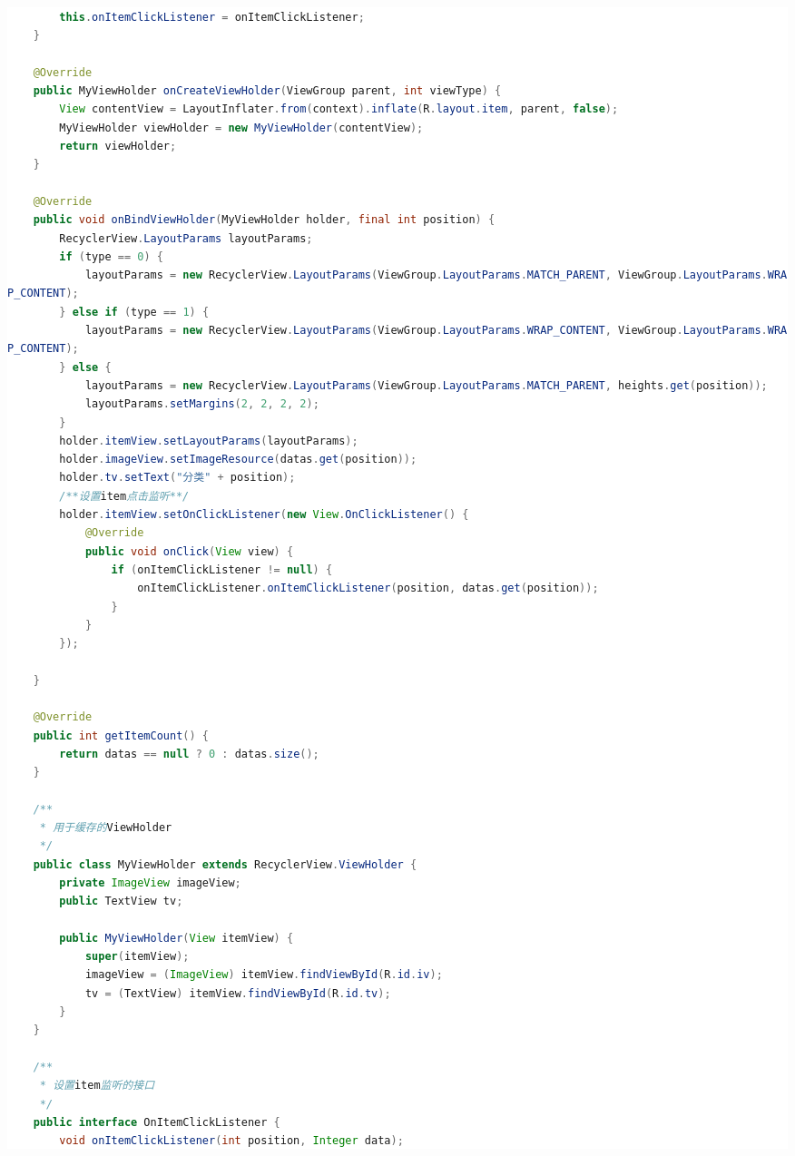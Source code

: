 ```java
        this.onItemClickListener = onItemClickListener;
    }

    @Override
    public MyViewHolder onCreateViewHolder(ViewGroup parent, int viewType) {
        View contentView = LayoutInflater.from(context).inflate(R.layout.item, parent, false);
        MyViewHolder viewHolder = new MyViewHolder(contentView);
        return viewHolder;
    }

    @Override
    public void onBindViewHolder(MyViewHolder holder, final int position) {
        RecyclerView.LayoutParams layoutParams;
        if (type == 0) {
            layoutParams = new RecyclerView.LayoutParams(ViewGroup.LayoutParams.MATCH_PARENT, ViewGroup.LayoutParams.WRAP_CONTENT);
        } else if (type == 1) {
            layoutParams = new RecyclerView.LayoutParams(ViewGroup.LayoutParams.WRAP_CONTENT, ViewGroup.LayoutParams.WRAP_CONTENT);
        } else {
            layoutParams = new RecyclerView.LayoutParams(ViewGroup.LayoutParams.MATCH_PARENT, heights.get(position));
            layoutParams.setMargins(2, 2, 2, 2);
        }
        holder.itemView.setLayoutParams(layoutParams);
        holder.imageView.setImageResource(datas.get(position));
        holder.tv.setText("分类" + position);
        /**设置item点击监听**/
        holder.itemView.setOnClickListener(new View.OnClickListener() {
            @Override
            public void onClick(View view) {
                if (onItemClickListener != null) {
                    onItemClickListener.onItemClickListener(position, datas.get(position));
                }
            }
        });

    }

    @Override
    public int getItemCount() {
        return datas == null ? 0 : datas.size();
    }

    /**
     * 用于缓存的ViewHolder
     */
    public class MyViewHolder extends RecyclerView.ViewHolder {
        private ImageView imageView;
        public TextView tv;

        public MyViewHolder(View itemView) {
            super(itemView);
            imageView = (ImageView) itemView.findViewById(R.id.iv);
            tv = (TextView) itemView.findViewById(R.id.tv);
        }
    }

    /**
     * 设置item监听的接口
     */
    public interface OnItemClickListener {
        void onItemClickListener(int position, Integer data);
```